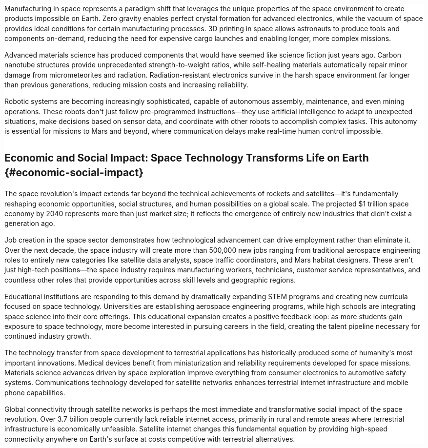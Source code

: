 Manufacturing in space represents a paradigm shift that leverages the unique properties of the space environment to create products impossible on Earth. Zero gravity enables perfect crystal formation for advanced electronics, while the vacuum of space provides ideal conditions for certain manufacturing processes. 3D printing in space allows astronauts to produce tools and components on-demand, reducing the need for expensive cargo launches and enabling longer, more complex missions.

Advanced materials science has produced components that would have seemed like science fiction just years ago. Carbon nanotube structures provide unprecedented strength-to-weight ratios, while self-healing materials automatically repair minor damage from micrometeorites and radiation. Radiation-resistant electronics survive in the harsh space environment far longer than previous generations, reducing mission costs and increasing reliability.

Robotic systems are becoming increasingly sophisticated, capable of autonomous assembly, maintenance, and even mining operations. These robots don't just follow pre-programmed instructions—they use artificial intelligence to adapt to unexpected situations, make decisions based on sensor data, and coordinate with other robots to accomplish complex tasks. This autonomy is essential for missions to Mars and beyond, where communication delays make real-time human control impossible.

## Economic and Social Impact: Space Technology Transforms Life on Earth {#economic-social-impact}

The space revolution's impact extends far beyond the technical achievements of rockets and satellites—it's fundamentally reshaping economic opportunities, social structures, and human possibilities on a global scale. The projected $1 trillion space economy by 2040 represents more than just market size; it reflects the emergence of entirely new industries that didn't exist a generation ago.

Job creation in the space sector demonstrates how technological advancement can drive employment rather than eliminate it. Over the next decade, the space industry will create more than 500,000 new jobs ranging from traditional aerospace engineering roles to entirely new categories like satellite data analysts, space traffic coordinators, and Mars habitat designers. These aren't just high-tech positions—the space industry requires manufacturing workers, technicians, customer service representatives, and countless other roles that provide opportunities across skill levels and geographic regions.

Educational institutions are responding to this demand by dramatically expanding STEM programs and creating new curricula focused on space technology. Universities are establishing aerospace engineering programs, while high schools are integrating space science into their core offerings. This educational expansion creates a positive feedback loop: as more students gain exposure to space technology, more become interested in pursuing careers in the field, creating the talent pipeline necessary for continued industry growth.

The technology transfer from space development to terrestrial applications has historically produced some of humanity's most important innovations. Medical devices benefit from miniaturization and reliability requirements developed for space missions. Materials science advances driven by space exploration improve everything from consumer electronics to automotive safety systems. Communications technology developed for satellite networks enhances terrestrial internet infrastructure and mobile phone capabilities.

Global connectivity through satellite networks is perhaps the most immediate and transformative social impact of the space revolution. Over 3.7 billion people currently lack reliable internet access, primarily in rural and remote areas where terrestrial infrastructure is economically unfeasible. Satellite internet changes this fundamental equation by providing high-speed connectivity anywhere on Earth's surface at costs competitive with terrestrial alternatives.
